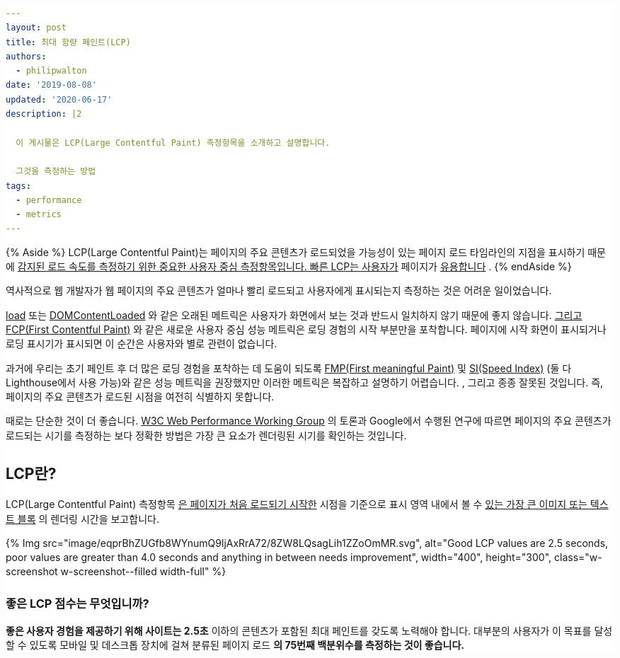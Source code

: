 ```yaml
---
layout: post
title: 최대 함량 페인트(LCP)
authors:
  - philipwalton
date: '2019-08-08'
updated: '2020-06-17'
description: |2

  이 게시물은 LCP(Large Contentful Paint) 측정항목을 소개하고 설명합니다.

  그것을 측정하는 방법
tags:
  - performance
  - metrics
---
```


{% Aside %} LCP(Large Contentful Paint)는 페이지의 주요 콘텐츠가 로드되었을 가능성이 있는 페이지 로드 타임라인의 지점을 표시하기 때문에 [감지된 로드 속도를 측정하기 위한 중요한 사용자 중심 측정항목입니다. 빠른 LCP는 사용자가](/user-centric-performance-metrics/#types-of-metrics) 페이지가 [유용합니다](/user-centric-performance-metrics/#questions) . {% endAside %}

역사적으로 웹 개발자가 웹 페이지의 주요 콘텐츠가 얼마나 빨리 로드되고 사용자에게 표시되는지 측정하는 것은 어려운 일이었습니다.

[load](https://developer.mozilla.org/en-US/docs/Web/Events/load) 또는 [DOMContentLoaded](https://developer.mozilla.org/en-US/docs/Web/Events/DOMContentLoaded) 와 같은 오래된 메트릭은 사용자가 화면에서 보는 것과 반드시 일치하지 않기 때문에 좋지 않습니다. [그리고 FCP(First Contentful Paint)](/fcp/) 와 같은 새로운 사용자 중심 성능 메트릭은 로딩 경험의 시작 부분만을 포착합니다. 페이지에 시작 화면이 표시되거나 로딩 표시기가 표시되면 이 순간은 사용자와 별로 관련이 없습니다.

과거에 우리는 초기 페인트 후 더 많은 로딩 경험을 포착하는 데 도움이 되도록 [FMP(First meaningful Paint)](/first-meaningful-paint/) 및 [SI(Speed Index)](/speed-index/) (둘 다 Lighthouse에서 사용 가능)와 같은 성능 메트릭을 권장했지만 이러한 메트릭은 복잡하고 설명하기 어렵습니다. , 그리고 종종 잘못된 것입니다. 즉, 페이지의 주요 콘텐츠가 로드된 시점을 여전히 식별하지 못합니다.

때로는 단순한 것이 더 좋습니다. [W3C Web Performance Working Group](https://www.w3.org/webperf/) 의 토론과 Google에서 수행된 연구에 따르면 페이지의 주요 콘텐츠가 로드되는 시기를 측정하는 보다 정확한 방법은 가장 큰 요소가 렌더링된 시기를 확인하는 것입니다.

## LCP란?

LCP(Large Contentful Paint) 측정항목 [은 페이지가 처음 로드되기 시작한](https://w3c.github.io/hr-time/#timeorigin-attribute) 시점을 기준으로 표시 영역 내에서 볼 수 [있는 가장 큰 이미지 또는 텍스트 블록](#what-elements-are-considered) 의 렌더링 시간을 보고합니다.

<picture>
  <source srcset="{{ " image imgix media="(min-width: 640px)" width="400" height="100">{% Img src="image/eqprBhZUGfb8WYnumQ9ljAxRrA72/8ZW8LQsagLih1ZZoOmMR.svg", alt="Good LCP values are 2.5 seconds, poor values are greater than 4.0 seconds and anything in between needs improvement", width="400", height="300", class="w-screenshot w-screenshot--filled width-full" %}</source></picture>

### 좋은 LCP 점수는 무엇입니까?

**좋은 사용자 경험을 제공하기 위해 사이트는 2.5초** 이하의 콘텐츠가 포함된 최대 페인트를 갖도록 노력해야 합니다. 대부분의 사용자가 이 목표를 달성할 수 있도록 모바일 및 데스크톱 장치에 걸쳐 분류된 페이지 로드 **의 75번째 백분위수를 측정하는 것이 좋습니다.**
